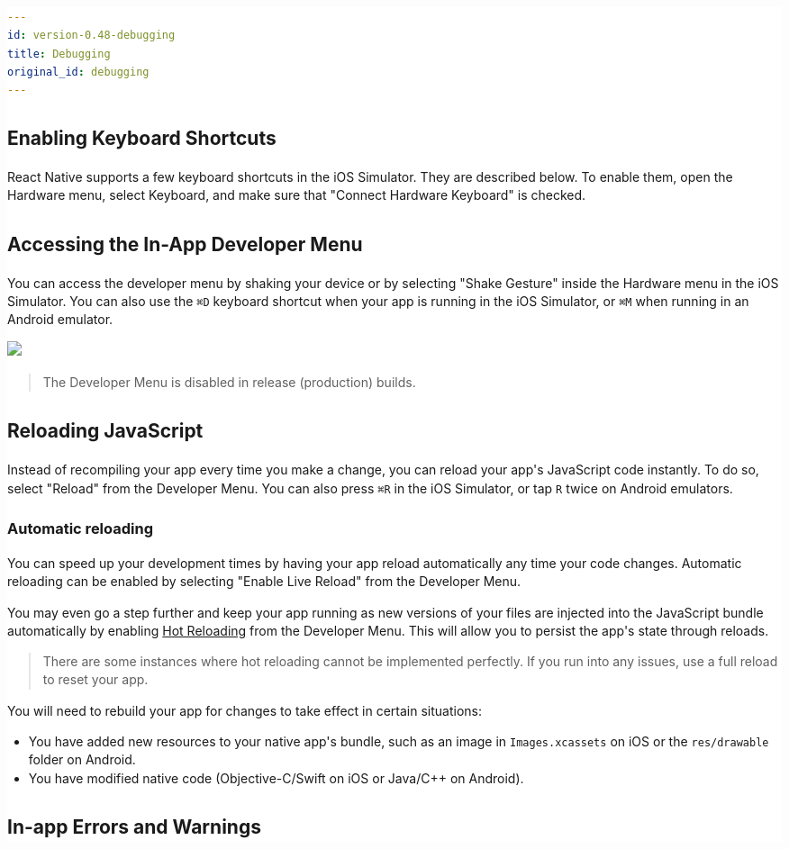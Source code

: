 ```yaml
---
id: version-0.48-debugging
title: Debugging
original_id: debugging
---
```


## Enabling Keyboard Shortcuts

React Native supports a few keyboard shortcuts in the iOS Simulator. They are described below. To enable them, open the Hardware menu, select Keyboard, and make sure that "Connect Hardware Keyboard" is checked.

## Accessing the In-App Developer Menu

You can access the developer menu by shaking your device or by selecting "Shake Gesture" inside the Hardware menu in the iOS Simulator. You can also use the `⌘D` keyboard shortcut when your app is running in the iOS Simulator, or `⌘M` when running in an Android emulator.

![](img/DeveloperMenu.png)

> The Developer Menu is disabled in release (production) builds.

## Reloading JavaScript

Instead of recompiling your app every time you make a change, you can reload your app's JavaScript code instantly. To do so, select "Reload" from the Developer Menu. You can also press `⌘R` in the iOS Simulator, or tap `R` twice on Android emulators.

### Automatic reloading

You can speed up your development times by having your app reload automatically any time your code changes. Automatic reloading can be enabled by selecting "Enable Live Reload" from the Developer Menu.

You may even go a step further and keep your app running as new versions of your files are injected into the JavaScript bundle automatically by enabling [Hot Reloading](https://facebook.github.io/react-native/blog/2016/03/24/introducing-hot-reloading.html) from the Developer Menu. This will allow you to persist the app's state through reloads.

> There are some instances where hot reloading cannot be implemented perfectly. If you run into any issues, use a full reload to reset your app.

You will need to rebuild your app for changes to take effect in certain situations:

* You have added new resources to your native app's bundle, such as an image in `Images.xcassets` on iOS or the `res/drawable` folder on Android.
* You have modified native code (Objective-C/Swift on iOS or Java/C++ on Android).

## In-app Errors and Warnings
